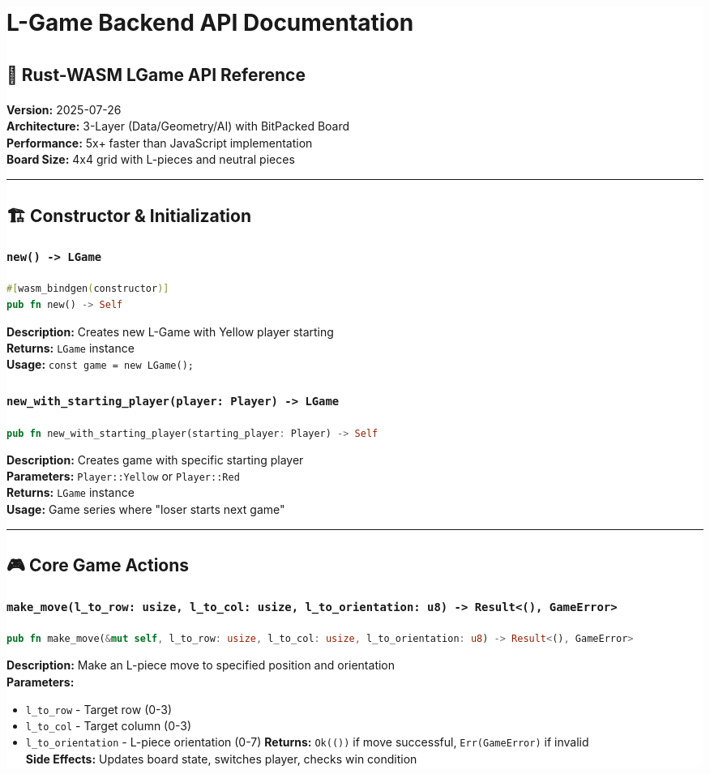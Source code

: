 # L-Game Backend API Documentation

## 🦀 Rust-WASM LGame API Reference

**Version:** 2025-07-26  
**Architecture:** 3-Layer (Data/Geometry/AI) with BitPacked Board  
**Performance:** 5x+ faster than JavaScript implementation  
**Board Size:** 4x4 grid with L-pieces and neutral pieces

---

## 🏗️ Constructor & Initialization

### `new() -> LGame`
```rust
#[wasm_bindgen(constructor)]
pub fn new() -> Self
```
**Description:** Creates new L-Game with Yellow player starting  
**Returns:** `LGame` instance  
**Usage:** `const game = new LGame();`

### `new_with_starting_player(player: Player) -> LGame`  
```rust
pub fn new_with_starting_player(starting_player: Player) -> Self
```
**Description:** Creates game with specific starting player  
**Parameters:** `Player::Yellow` or `Player::Red`  
**Returns:** `LGame` instance  
**Usage:** Game series where "loser starts next game"

---

## 🎮 Core Game Actions

### `make_move(l_to_row: usize, l_to_col: usize, l_to_orientation: u8) -> Result<(), GameError>`
```rust
pub fn make_move(&mut self, l_to_row: usize, l_to_col: usize, l_to_orientation: u8) -> Result<(), GameError>
```
**Description:** Make an L-piece move to specified position and orientation  
**Parameters:** 
- `l_to_row` - Target row (0-3)
- `l_to_col` - Target column (0-3)  
- `l_to_orientation` - L-piece orientation (0-7)
**Returns:** `Ok(())` if move successful, `Err(GameError)` if invalid  
**Side Effects:** Updates board state, switches player, checks win condition  
